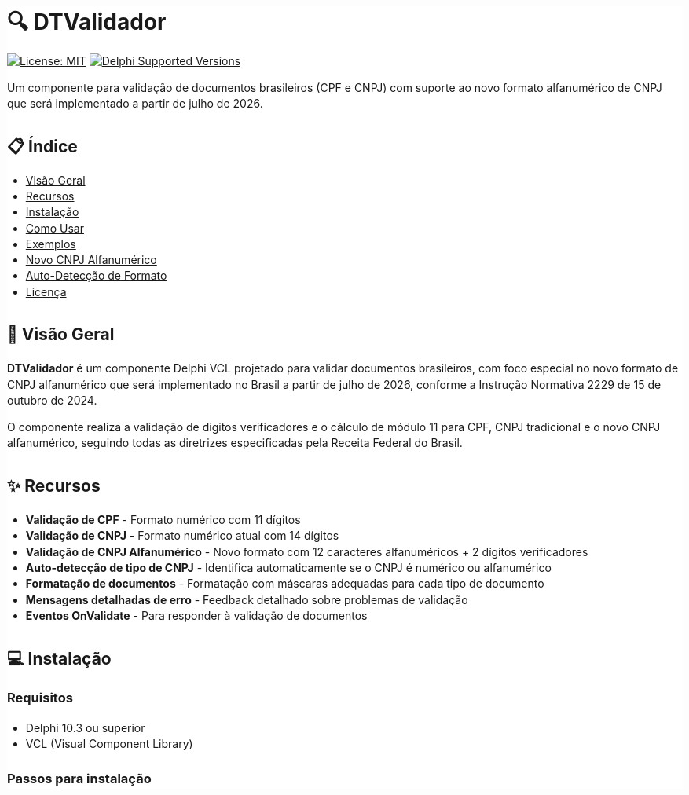 # 🔍 DTValidador

[![License: MIT](https://img.shields.io/badge/License-MIT-yellow.svg)](https://opensource.org/licenses/MIT)
[![Delphi Supported Versions](https://img.shields.io/badge/Delphi%20Supported-10.3+-green.svg)](https://www.embarcadero.com/products/delphi)

Um componente para validação de documentos brasileiros (CPF e CNPJ) com suporte ao novo formato alfanumérico de CNPJ que será implementado a partir de julho de 2026.

## 📋 Índice

- [Visão Geral](#-visão-geral)
- [Recursos](#-recursos)
- [Instalação](#-instalação)
- [Como Usar](#-como-usar)
- [Exemplos](#-exemplos)
- [Novo CNPJ Alfanumérico](#-novo-cnpj-alfanumérico)
- [Auto-Detecção de Formato](#-auto-detecção-de-formato)
- [Licença](#-licença)

## 🔭 Visão Geral

**DTValidador** é um componente Delphi VCL projetado para validar documentos brasileiros, com foco especial no novo formato de CNPJ alfanumérico que será implementado no Brasil a partir de julho de 2026, conforme a Instrução Normativa 2229 de 15 de outubro de 2024.

O componente realiza a validação de dígitos verificadores e o cálculo de módulo 11 para CPF, CNPJ tradicional e o novo CNPJ alfanumérico, seguindo todas as diretrizes especificadas pela Receita Federal do Brasil.

## ✨ Recursos

- **Validação de CPF** - Formato numérico com 11 dígitos
- **Validação de CNPJ** - Formato numérico atual com 14 dígitos
- **Validação de CNPJ Alfanumérico** - Novo formato com 12 caracteres alfanuméricos + 2 dígitos verificadores
- **Auto-detecção de tipo de CNPJ** - Identifica automaticamente se o CNPJ é numérico ou alfanumérico
- **Formatação de documentos** - Formatação com máscaras adequadas para cada tipo de documento
- **Mensagens detalhadas de erro** - Feedback detalhado sobre problemas de validação
- **Eventos OnValidate** - Para responder à validação de documentos

## 💻 Instalação

### Requisitos
- Delphi 10.3 ou superior
- VCL (Visual Component Library)

### Passos para instalação
